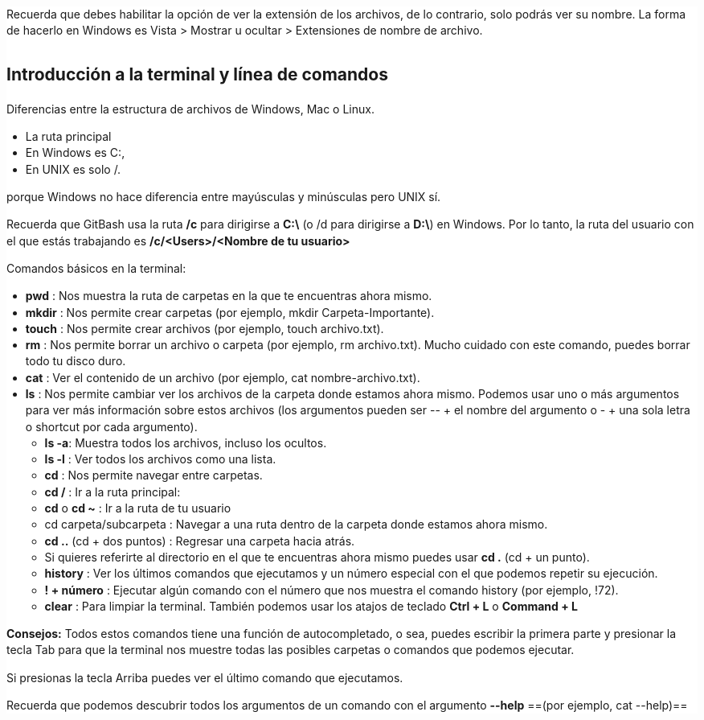 Recuerda que debes habilitar la opción de ver la extensión de los archivos, de lo contrario, solo podrás ver su nombre. La forma de hacerlo en Windows es Vista > Mostrar u ocultar > Extensiones de nombre de archivo.


## Introducción a la terminal y línea de comandos

Diferencias entre la estructura de archivos de Windows, Mac o Linux.

* La ruta principal 
* En Windows es C:\, 
* En UNIX es solo /.

porque Windows no hace diferencia entre mayúsculas y minúsculas pero UNIX sí.

Recuerda que GitBash usa la ruta **/c** para dirigirse a **C:\\** (o /d para dirigirse a **D:\\**) en Windows. Por lo tanto, la ruta del usuario con el que estás trabajando es **/c/\<Users>/\<Nombre de tu usuario>**

Comandos básicos en la terminal:

* **pwd** : Nos muestra la ruta de carpetas en la que te encuentras ahora mismo.
* **mkdir** : Nos permite crear carpetas (por ejemplo, mkdir Carpeta-Importante).
* **touch** : Nos permite crear archivos (por ejemplo, touch archivo.txt).
* **rm** : Nos permite borrar un archivo o carpeta (por ejemplo, rm archivo.txt). Mucho cuidado con este comando, puedes borrar todo tu disco duro.
* **cat** : Ver el contenido de un archivo (por ejemplo, cat nombre-archivo.txt).
* **ls** : Nos permite cambiar ver los archivos de la carpeta donde estamos ahora mismo. Podemos usar uno o más argumentos para ver más información sobre estos archivos (los argumentos pueden ser -- + el nombre del argumento o - + una sola letra o shortcut por cada argumento).
    * **ls -a**: Muestra todos los archivos, incluso los ocultos.
    * **ls -l** : Ver todos los archivos como una lista.
    * **cd** : Nos permite navegar entre carpetas.
    * **cd /** : Ir a la ruta principal:
    * **cd** o **cd ~** : Ir a la ruta de tu usuario
    * cd carpeta/subcarpeta : Navegar a una ruta dentro de la carpeta donde estamos ahora mismo.
    * **cd ..** (cd + dos puntos) : Regresar una carpeta hacia atrás.
    * Si quieres referirte al directorio en el que te encuentras ahora mismo puedes usar **cd .** (cd + un punto).
    * **history** : Ver los últimos comandos que ejecutamos y un número especial con el que podemos repetir su ejecución.
    * **! + número** : Ejecutar algún comando con el número que nos muestra el comando history (por ejemplo, !72).
    * **clear** : Para limpiar la terminal. También podemos usar los atajos de teclado **Ctrl + L** o **Command + L**

**Consejos:**
Todos estos comandos tiene una función de autocompletado, o sea, puedes escribir la primera parte y presionar la tecla Tab para que la terminal nos muestre todas las posibles carpetas o comandos que podemos ejecutar. 

Si presionas la tecla Arriba puedes ver el último comando que ejecutamos.

Recuerda que podemos descubrir todos los argumentos de un comando con el argumento **--help** ==(por ejemplo, cat --help)==
